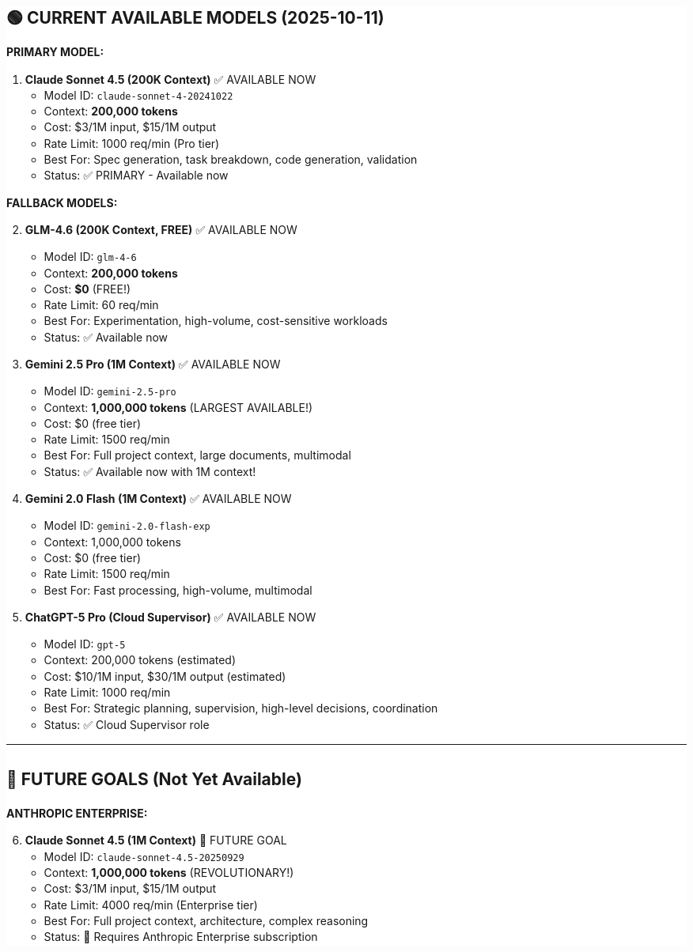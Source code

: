 ## 🟢 CURRENT AVAILABLE MODELS (2025-10-11)

**PRIMARY MODEL:**

1. **Claude Sonnet 4.5 (200K Context)** ✅ AVAILABLE NOW
   - Model ID: `claude-sonnet-4-20241022`
   - Context: **200,000 tokens**
   - Cost: $3/1M input, $15/1M output
   - Rate Limit: 1000 req/min (Pro tier)
   - Best For: Spec generation, task breakdown, code generation, validation
   - Status: ✅ PRIMARY - Available now

**FALLBACK MODELS:**

2. **GLM-4.6 (200K Context, FREE)** ✅ AVAILABLE NOW
   - Model ID: `glm-4-6`
   - Context: **200,000 tokens**
   - Cost: **$0** (FREE!)
   - Rate Limit: 60 req/min
   - Best For: Experimentation, high-volume, cost-sensitive workloads
   - Status: ✅ Available now

3. **Gemini 2.5 Pro (1M Context)** ✅ AVAILABLE NOW
   - Model ID: `gemini-2.5-pro`
   - Context: **1,000,000 tokens** (LARGEST AVAILABLE!)
   - Cost: $0 (free tier)
   - Rate Limit: 1500 req/min
   - Best For: Full project context, large documents, multimodal
   - Status: ✅ Available now with 1M context!

4. **Gemini 2.0 Flash (1M Context)** ✅ AVAILABLE NOW
   - Model ID: `gemini-2.0-flash-exp`
   - Context: 1,000,000 tokens
   - Cost: $0 (free tier)
   - Rate Limit: 1500 req/min
   - Best For: Fast processing, high-volume, multimodal

5. **ChatGPT-5 Pro (Cloud Supervisor)** ✅ AVAILABLE NOW
   - Model ID: `gpt-5`
   - Context: 200,000 tokens (estimated)
   - Cost: $10/1M input, $30/1M output (estimated)
   - Rate Limit: 1000 req/min
   - Best For: Strategic planning, supervision, high-level decisions, coordination
   - Status: ✅ Cloud Supervisor role

---

## 🔵 FUTURE GOALS (Not Yet Available)

**ANTHROPIC ENTERPRISE:**

6. **Claude Sonnet 4.5 (1M Context)** 🎯 FUTURE GOAL
   - Model ID: `claude-sonnet-4.5-20250929`
   - Context: **1,000,000 tokens** (REVOLUTIONARY!)
   - Cost: $3/1M input, $15/1M output
   - Rate Limit: 4000 req/min (Enterprise tier)
   - Best For: Full project context, architecture, complex reasoning
   - Status: 🎯 Requires Anthropic Enterprise subscription
